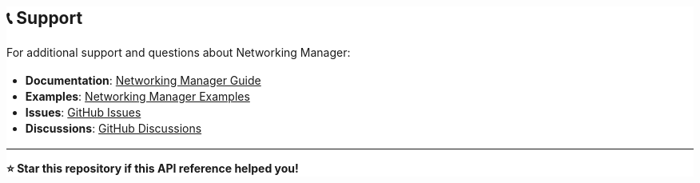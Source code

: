 
## 📞 Support

For additional support and questions about Networking Manager:

- **Documentation**: [Networking Manager Guide](NetworkingManagerGuide.md)
- **Examples**: [Networking Manager Examples](../Examples/NetworkingManagerExamples/)
- **Issues**: [GitHub Issues](https://github.com/muhittincamdali/iOS-Networking-Architecture-Pro/issues)
- **Discussions**: [GitHub Discussions](https://github.com/muhittincamdali/iOS-Networking-Architecture-Pro/discussions)

---

**⭐ Star this repository if this API reference helped you!**
